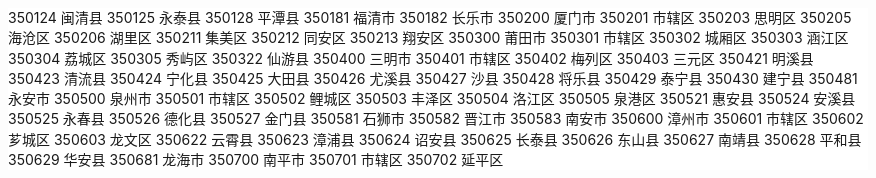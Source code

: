 350124      闽清县
350125      永泰县
350128      平潭县
350181      福清市
350182      长乐市
350200    厦门市
350201      市辖区
350203      思明区
350205      海沧区
350206      湖里区
350211      集美区
350212      同安区
350213      翔安区
350300    莆田市
350301      市辖区
350302      城厢区
350303      涵江区
350304      荔城区
350305      秀屿区
350322      仙游县
350400    三明市
350401      市辖区
350402      梅列区
350403      三元区
350421      明溪县
350423      清流县
350424      宁化县
350425      大田县
350426      尤溪县
350427      沙县
350428      将乐县
350429      泰宁县
350430      建宁县
350481      永安市
350500    泉州市
350501      市辖区
350502      鲤城区
350503      丰泽区
350504      洛江区
350505      泉港区
350521      惠安县
350524      安溪县
350525      永春县
350526      德化县
350527      金门县
350581      石狮市
350582      晋江市
350583      南安市
350600    漳州市
350601      市辖区
350602      芗城区
350603      龙文区
350622      云霄县
350623      漳浦县
350624      诏安县
350625      长泰县
350626      东山县
350627      南靖县
350628      平和县
350629      华安县
350681      龙海市
350700    南平市
350701      市辖区
350702      延平区